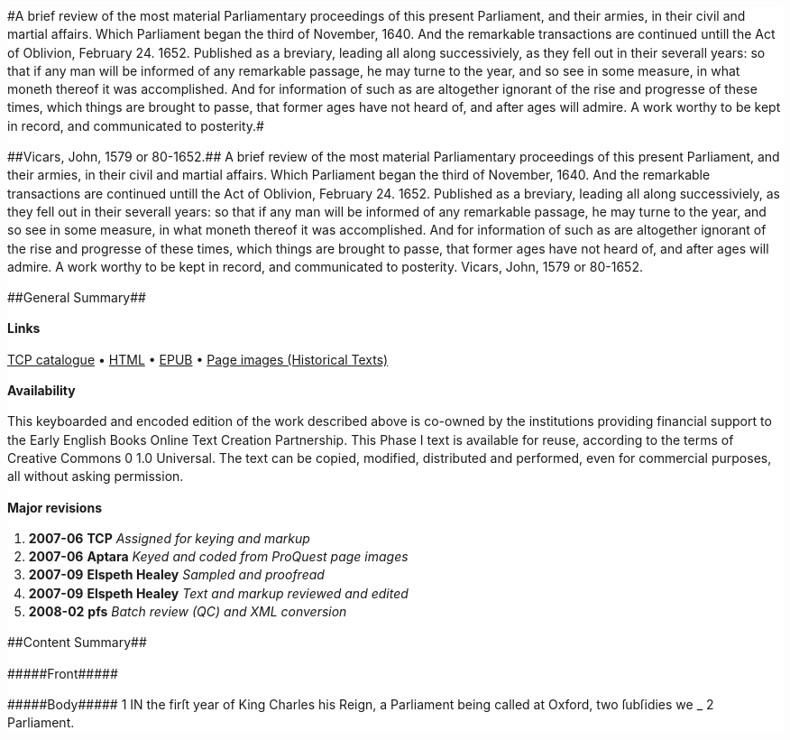 #A brief review of the most material Parliamentary proceedings of this present Parliament, and their armies, in their civil and martial affairs. Which Parliament began the third of November, 1640. And the remarkable transactions are continued untill the Act of Oblivion, February 24. 1652. Published as a breviary, leading all along successiviely, as they fell out in their severall years: so that if any man will be informed of any remarkable passage, he may turne to the year, and so see in some measure, in what moneth thereof it was accomplished. And for information of such as are altogether ignorant of the rise and progresse of these times, which things are brought to passe, that former ages have not heard of, and after ages will admire. A work worthy to be kept in record, and communicated to posterity.#

##Vicars, John, 1579 or 80-1652.##
A brief review of the most material Parliamentary proceedings of this present Parliament, and their armies, in their civil and martial affairs. Which Parliament began the third of November, 1640. And the remarkable transactions are continued untill the Act of Oblivion, February 24. 1652. Published as a breviary, leading all along successiviely, as they fell out in their severall years: so that if any man will be informed of any remarkable passage, he may turne to the year, and so see in some measure, in what moneth thereof it was accomplished. And for information of such as are altogether ignorant of the rise and progresse of these times, which things are brought to passe, that former ages have not heard of, and after ages will admire. A work worthy to be kept in record, and communicated to posterity.
Vicars, John, 1579 or 80-1652.

##General Summary##

**Links**

[TCP catalogue](http://www.ota.ox.ac.uk/tcp/)  • 
[HTML](http://tei.it.ox.ac.uk/tcp/Texts-HTML/free/A74/A74878.html)  • 
[EPUB](http://tei.it.ox.ac.uk/tcp/Texts-EPUB/free/A74/A74878.epub) • 
[Page images (Historical Texts)](https://data.historicaltexts.jisc.ac.uk/view?pubId=eebo-99866074e&pageId=eebo-99866074e-118334-1)

**Availability**

This keyboarded and encoded edition of the
	       work described above is co-owned by the institutions
	       providing financial support to the Early English Books
	       Online Text Creation Partnership. This Phase I text is
	       available for reuse, according to the terms of Creative
	       Commons 0 1.0 Universal. The text can be copied,
	       modified, distributed and performed, even for
	       commercial purposes, all without asking permission.

**Major revisions**

1. __2007-06__ __TCP__ *Assigned for keying and markup*
1. __2007-06__ __Aptara__ *Keyed and coded from ProQuest page images*
1. __2007-09__ __Elspeth Healey__ *Sampled and proofread*
1. __2007-09__ __Elspeth Healey__ *Text and markup reviewed and edited*
1. __2008-02__ __pfs__ *Batch review (QC) and XML conversion*

##Content Summary##

#####Front#####

#####Body#####
1 IN the firſt year of King Charles his Reign, a Parliament being called
at Oxford, two ſubſidies we
    _ 2 Parliament.

